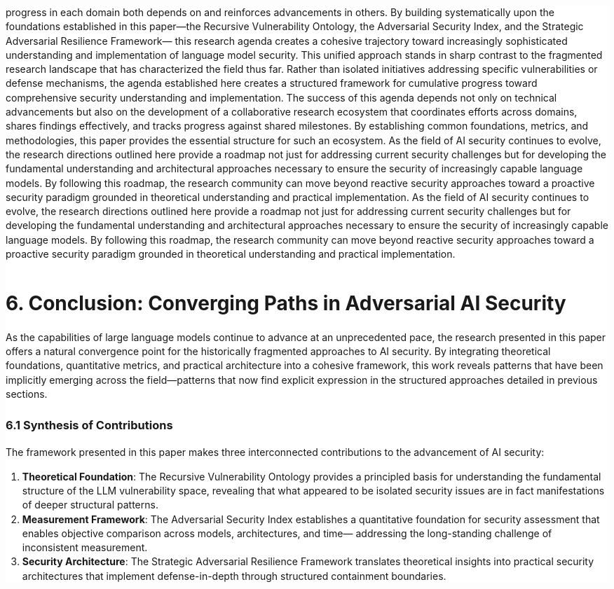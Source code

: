 progress in each domain both depends on and reinforces advancements in
others. By building systematically upon the foundations established in
this paper—the Recursive Vulnerability Ontology, the Adversarial
Security Index, and the Strategic Adversarial Resilience Framework—
this research agenda creates a cohesive trajectory toward increasingly
sophisticated understanding and implementation of language model
security.
This unified approach stands in sharp contrast to the fragmented
research landscape that has characterized the field thus far. Rather
than isolated initiatives addressing specific vulnerabilities or
defense mechanisms, the agenda established here creates a structured
framework for cumulative progress toward comprehensive security
understanding and implementation.
The success of this agenda depends not only on technical advancements
but also on the development of a collaborative research ecosystem that
coordinates efforts across domains, shares findings effectively, and
tracks progress against shared milestones. By establishing common
foundations, metrics, and methodologies, this paper provides the
essential structure for such an ecosystem.
As the field of AI security continues to evolve, the research
directions outlined here provide a roadmap not just for addressing
current security challenges but for developing the fundamental
understanding and architectural approaches necessary to ensure the
security of increasingly capable language models. By following this
roadmap, the research community can move beyond reactive security
approaches toward a proactive security paradigm grounded in
theoretical understanding and practical implementation.
As the field of AI security continues to evolve, the research
directions outlined here provide a roadmap not just for addressing
current security challenges but for developing the fundamental
understanding and architectural approaches necessary to ensure the
security of increasingly capable language models. By following this
roadmap, the research community can move beyond reactive security
approaches toward a proactive security paradigm grounded in
theoretical understanding and practical implementation.
# 6. Conclusion: Converging Paths in Adversarial AI Security
As the capabilities of large language models continue to advance at an
unprecedented pace, the research presented in this paper offers a
natural convergence point for the historically fragmented approaches
to AI security. By integrating theoretical foundations, quantitative
metrics, and practical architecture into a cohesive framework, this
work reveals patterns that have been implicitly emerging across the
field—patterns that now find explicit expression in the structured
approaches detailed in previous sections.
### 6.1 Synthesis of Contributions
The framework presented in this paper makes three interconnected
contributions to the advancement of AI security:
1. **Theoretical Foundation**: The Recursive Vulnerability Ontology
provides a principled basis for understanding the fundamental
structure of the LLM vulnerability space, revealing that what appeared
to be isolated security issues are in fact manifestations of deeper
structural patterns.
2. **Measurement Framework**: The Adversarial Security Index
establishes a quantitative foundation for security assessment that
enables objective comparison across models, architectures, and time—
addressing the long-standing challenge of inconsistent measurement.
3. **Security Architecture**: The Strategic Adversarial Resilience
Framework translates theoretical insights into practical security
architectures that implement defense-in-depth through structured
containment boundaries.
